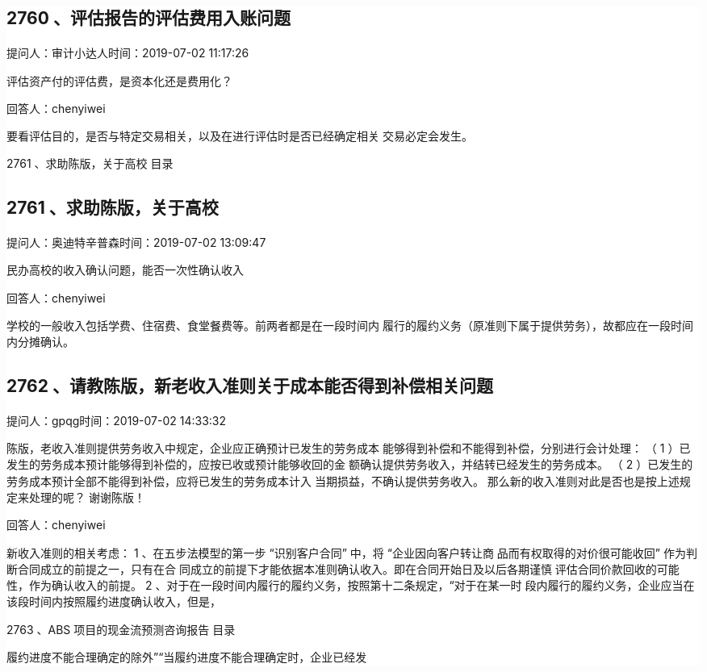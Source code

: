 ## 2760 、评估报告的评估费用入账问题

提问人：审计小达人时间：2019-07-02 11:17:26

评估资产付的评估费，是资本化还是费用化？


回答人：chenyiwei


要看评估目的，是否与特定交易相关，以及在进行评估时是否已经确定相关
交易必定会发生。


2761 、求助陈版，关于高校 目录

## 2761 、求助陈版，关于高校

提问人：奥迪特辛普森时间：2019-07-02 13:09:47

民办高校的收入确认问题，能否一次性确认收入


回答人：chenyiwei


学校的一般收入包括学费、住宿费、食堂餐费等。前两者都是在一段时间内
履行的履约义务（原准则下属于提供劳务），故都应在一段时间内分摊确认。

## 2762 、请教陈版，新老收入准则关于成本能否得到补偿相关问题


提问人：gpqg时间：2019-07-02 14:33:32


陈版，老收入准则提供劳务收入中规定，企业应正确预计已发生的劳务成本
能够得到补偿和不能得到补偿，分别进行会计处理：
（ 1 ）已发生的劳务成本预计能够得到补偿的，应按已收或预计能够收回的金
额确认提供劳务收入，并结转已经发生的劳务成本。
（ 2 ）已发生的劳务成本预计全部不能得到补偿，应将已发生的劳务成本计入
当期损益，不确认提供劳务收入。
那么新的收入准则对此是否也是按上述规定来处理的呢？
谢谢陈版！


回答人：chenyiwei


新收入准则的相关考虑：
1 、在五步法模型的第一步 “识别客户合同” 中，将 “企业因向客户转让商
品而有权取得的对价很可能收回” 作为判断合同成立的前提之一，只有在合
同成立的前提下才能依据本准则确认收入。即在合同开始日及以后各期谨慎
评估合同价款回收的可能性，作为确认收入的前提。
2 、对于在一段时间内履行的履约义务，按照第十二条规定，“对于在某一时
段内履行的履约义务，企业应当在该段时间内按照履约进度确认收入，但是，


2763 、ABS 项目的现金流预测咨询报告 目录

履约进度不能合理确定的除外”“当履约进度不能合理确定时，企业已经发
